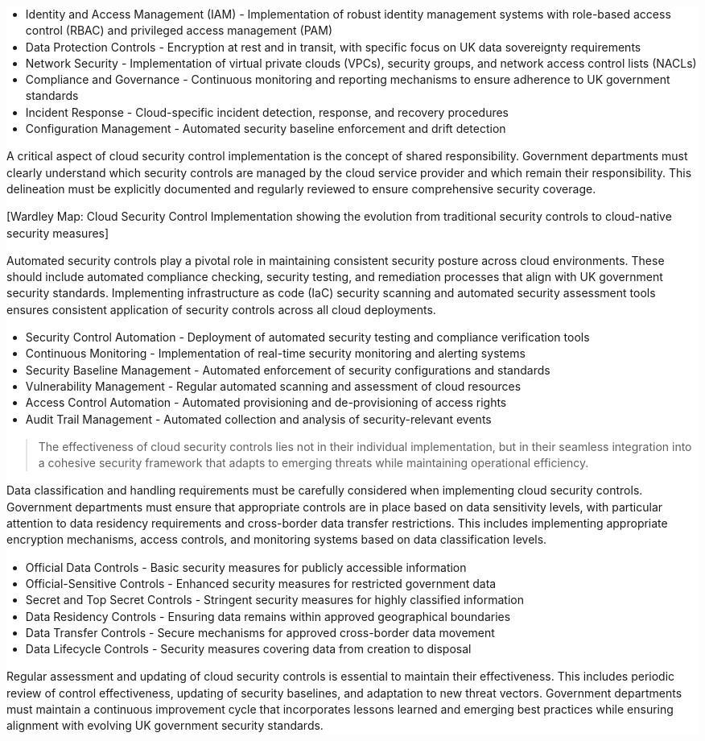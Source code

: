 - Identity and Access Management (IAM) - Implementation of robust identity management systems with role-based access control (RBAC) and privileged access management (PAM)
- Data Protection Controls - Encryption at rest and in transit, with specific focus on UK data sovereignty requirements
- Network Security - Implementation of virtual private clouds (VPCs), security groups, and network access control lists (NACLs)
- Compliance and Governance - Continuous monitoring and reporting mechanisms to ensure adherence to UK government standards
- Incident Response - Cloud-specific incident detection, response, and recovery procedures
- Configuration Management - Automated security baseline enforcement and drift detection

A critical aspect of cloud security control implementation is the concept of shared responsibility. Government departments must clearly understand which security controls are managed by the cloud service provider and which remain their responsibility. This delineation must be explicitly documented and regularly reviewed to ensure comprehensive security coverage.

[Wardley Map: Cloud Security Control Implementation showing the evolution from traditional security controls to cloud-native security measures]

Automated security controls play a pivotal role in maintaining consistent security posture across cloud environments. These should include automated compliance checking, security testing, and remediation processes that align with UK government security standards. Implementing infrastructure as code (IaC) security scanning and automated security assessment tools ensures consistent application of security controls across all cloud deployments.

- Security Control Automation - Deployment of automated security testing and compliance verification tools
- Continuous Monitoring - Implementation of real-time security monitoring and alerting systems
- Security Baseline Management - Automated enforcement of security configurations and standards
- Vulnerability Management - Regular automated scanning and assessment of cloud resources
- Access Control Automation - Automated provisioning and de-provisioning of access rights
- Audit Trail Management - Automated collection and analysis of security-relevant events

> The effectiveness of cloud security controls lies not in their individual implementation, but in their seamless integration into a cohesive security framework that adapts to emerging threats while maintaining operational efficiency.

Data classification and handling requirements must be carefully considered when implementing cloud security controls. Government departments must ensure that appropriate controls are in place based on data sensitivity levels, with particular attention to data residency requirements and cross-border data transfer restrictions. This includes implementing appropriate encryption mechanisms, access controls, and monitoring systems based on data classification levels.

- Official Data Controls - Basic security measures for publicly accessible information
- Official-Sensitive Controls - Enhanced security measures for restricted government data
- Secret and Top Secret Controls - Stringent security measures for highly classified information
- Data Residency Controls - Ensuring data remains within approved geographical boundaries
- Data Transfer Controls - Secure mechanisms for approved cross-border data movement
- Data Lifecycle Controls - Security measures covering data from creation to disposal

Regular assessment and updating of cloud security controls is essential to maintain their effectiveness. This includes periodic review of control effectiveness, updating of security baselines, and adaptation to new threat vectors. Government departments must maintain a continuous improvement cycle that incorporates lessons learned and emerging best practices while ensuring alignment with evolving UK government security standards.
